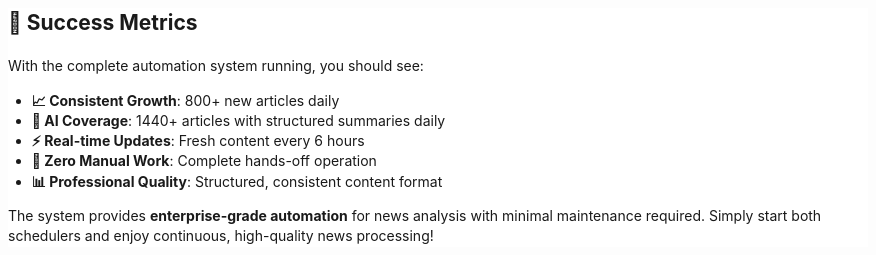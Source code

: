 
## 🎉 Success Metrics

With the complete automation system running, you should see:

- **📈 Consistent Growth**: 800+ new articles daily
- **🤖 AI Coverage**: 1440+ articles with structured summaries daily  
- **⚡ Real-time Updates**: Fresh content every 6 hours
- **🎯 Zero Manual Work**: Complete hands-off operation
- **📊 Professional Quality**: Structured, consistent content format

The system provides **enterprise-grade automation** for news analysis with minimal maintenance required. Simply start both schedulers and enjoy continuous, high-quality news processing! 